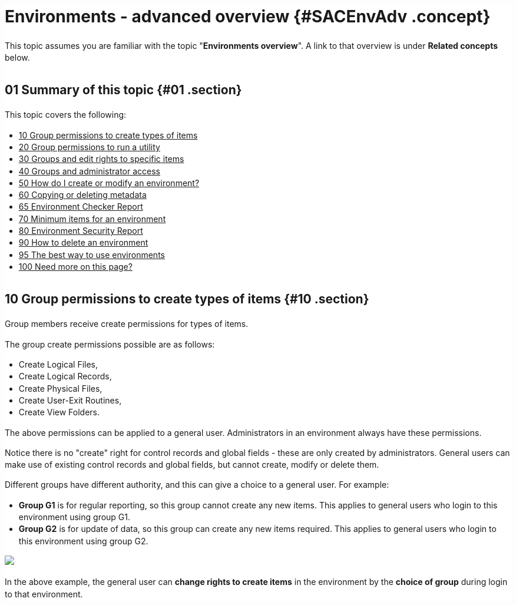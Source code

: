 # Environments - advanced overview {#SACEnvAdv .concept}

This topic assumes you are familiar with the topic "**Environments overview**". A link to that overview is under **Related concepts** below.

## 01 Summary of this topic {#01 .section}

This topic covers the following:

-   [10 Group permissions to create types of items](SACEnvAdv.md#10)
-   [20 Group permissions to run a utility](SACEnvAdv.md#20)
-   [30 Groups and edit rights to specific items](SACEnvAdv.md#30)
-   [40 Groups and administrator access](SACEnvAdv.md#40)
-   [50 How do I create or modify an environment?](SACEnvAdv.md#50)
-   [60 Copying or deleting metadata](SACEnvAdv.md#60)
-   [65 Environment Checker Report](SACEnvAdv.md#65)
-   [70 Minimum items for an environment](SACEnvAdv.md#70)
-   [80 Environment Security Report](SACEnvAdv.md#80)
-   [90 How to delete an environment](SACEnvAdv.md#90)
-   [95 The best way to use environments](SACEnvAdv.md#95)
-   [100 Need more on this page?](SACEnvAdv.md#100)

## 10 Group permissions to create types of items {#10 .section}

Group members receive create permissions for types of items.

The group create permissions possible are as follows:

-   Create Logical Files,
-   Create Logical Records,
-   Create Physical Files,
-   Create User-Exit Routines,
-   Create View Folders.

The above permissions can be applied to a general user. Administrators in an environment always have these permissions.

Notice there is no "create" right for control records and global fields - these are only created by administrators. General users can make use of existing control records and global fields, but cannot create, modify or delete them.

Different groups have different authority, and this can give a choice to a general user. For example:

-   **Group G1** is for regular reporting, so this group cannot create any new items. This applies to general users who login to this environment using group G1.
-   **Group G2** is for update of data, so this group can create any new items required. This applies to general users who login to this environment using group G2.

![](images/Env_Adv_Group_Perm_Create_03.gif)

In the above example, the general user can **change rights to create items** in the environment by the **choice of group** during login to that environment.
